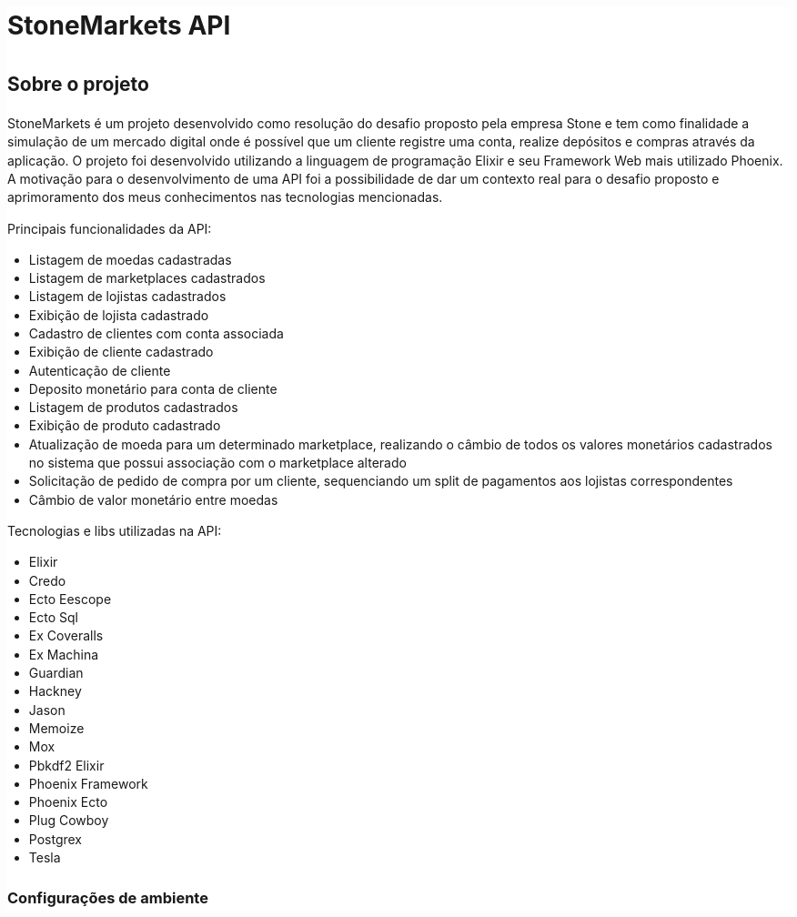 # StoneMarkets API


## Sobre o projeto

StoneMarkets é um projeto desenvolvido como resolução do desafio proposto pela empresa Stone e tem como finalidade a simulação de um mercado digital onde é possível que um cliente registre uma conta, realize depósitos e compras através da aplicação. O projeto foi desenvolvido utilizando a linguagem de programação Elixir e seu Framework Web mais utilizado Phoenix. A motivação para o desenvolvimento de uma API foi a possibilidade de dar um contexto real para o desafio proposto e aprimoramento dos meus conhecimentos nas tecnologias mencionadas.

Principais funcionalidades da API:
  - Listagem de moedas cadastradas
  - Listagem de marketplaces cadastrados
  - Listagem de lojistas cadastrados
  - Exibição de lojista cadastrado
  - Cadastro de clientes com conta associada
  - Exibição de cliente cadastrado
  - Autenticação de cliente
  - Deposito monetário para conta de cliente
  - Listagem de produtos cadastrados
  - Exibição de produto cadastrado
  - Atualização de moeda para um determinado marketplace, realizando o câmbio de todos os valores monetários cadastrados no sistema que possui associação com o marketplace alterado
  - Solicitação de pedido de compra por um cliente, sequenciando um split de pagamentos aos lojistas correspondentes
  - Câmbio de valor monetário entre moedas

Tecnologias e libs utilizadas na API:
  - Elixir
  - Credo
  - Ecto Eescope
  - Ecto Sql
  - Ex Coveralls
  - Ex Machina
  - Guardian
  - Hackney
  - Jason
  - Memoize
  - Mox
  - Pbkdf2 Elixir
  - Phoenix Framework
  - Phoenix Ecto
  - Plug Cowboy
  - Postgrex
  - Tesla


### Configurações de ambiente
